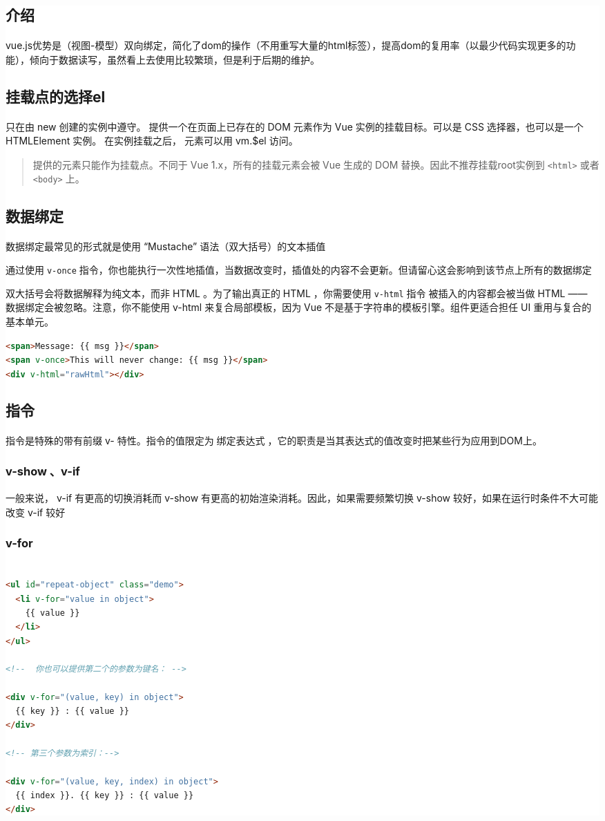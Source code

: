  
## 介绍

vue.js优势是（视图-模型）双向绑定，简化了dom的操作（不用重写大量的html标签），提高dom的复用率（以最少代码实现更多的功能），倾向于数据读写，虽然看上去使用比较繁琐，但是利于后期的维护。 



## 挂载点的选择el

只在由 new 创建的实例中遵守。
提供一个在页面上已存在的 DOM 元素作为 Vue 实例的挂载目标。可以是 CSS 选择器，也可以是一个 HTMLElement 实例。
在实例挂载之后， 元素可以用 vm.$el 访问。

> 提供的元素只能作为挂载点。不同于 Vue 1.x，所有的挂载元素会被 Vue 生成的 DOM 替换。因此不推荐挂载root实例到 `<html>` 或者 `<body>` 上。


## 数据绑定

数据绑定最常见的形式就是使用 “Mustache” 语法（双大括号）的文本插值

通过使用 `v-once` 指令，你也能执行一次性地插值，当数据改变时，插值处的内容不会更新。但请留心这会影响到该节点上所有的数据绑定

双大括号会将数据解释为纯文本，而非 HTML 。为了输出真正的 HTML ，你需要使用 `v-html` 指令
被插入的内容都会被当做 HTML —— 数据绑定会被忽略。注意，你不能使用 v-html 来复合局部模板，因为 Vue 不是基于字符串的模板引擎。组件更适合担任 UI 重用与复合的基本单元。

```html
<span>Message: {{ msg }}</span>
<span v-once>This will never change: {{ msg }}</span>
<div v-html="rawHtml"></div>
```
## 指令
 
 指令是特殊的带有前缀 v- 特性。指令的值限定为 绑定表达式 ，它的职责是当其表达式的值改变时把某些行为应用到DOM上。

### v-show 、v-if

一般来说， v-if 有更高的切换消耗而 v-show 有更高的初始渲染消耗。因此，如果需要频繁切换 v-show 较好，如果在运行时条件不大可能改变 v-if 较好

### v-for

```html

<ul id="repeat-object" class="demo">
  <li v-for="value in object">
    {{ value }}
  </li>
</ul>

<!--  你也可以提供第二个的参数为键名： -->

<div v-for="(value, key) in object">
  {{ key }} : {{ value }}
</div> 

<!-- 第三个参数为索引：-->

<div v-for="(value, key, index) in object">
  {{ index }}. {{ key }} : {{ value }}
</div>
```
